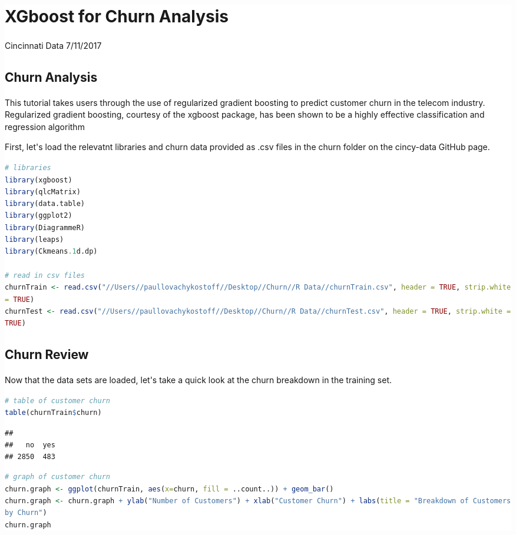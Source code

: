 XGboost for Churn Analysis
================
Cincinnati Data
7/11/2017

Churn Analysis
--------------

This tutorial takes users through the use of regularized gradient boosting to predict customer churn in the telecom industry. Regularized gradient boosting, courtesy of the xgboost package, has been shown to be a highly effective classification and regression algorithm

First, let's load the relevatnt libraries and churn data provided as .csv files in the churn folder on the cincy-data GitHub page.

``` r
# libraries
library(xgboost)
library(qlcMatrix)
library(data.table)
library(ggplot2)
library(DiagrammeR)
library(leaps)
library(Ckmeans.1d.dp)

# read in csv files
churnTrain <- read.csv("//Users//paullovachykostoff//Desktop//Churn//R Data//churnTrain.csv", header = TRUE, strip.white = TRUE)
churnTest <- read.csv("//Users//paullovachykostoff//Desktop//Churn//R Data//churnTest.csv", header = TRUE, strip.white = TRUE)
```

Churn Review
------------

Now that the data sets are loaded, let's take a quick look at the churn breakdown in the training set.

``` r
# table of customer churn
table(churnTrain$churn)
```

    ## 
    ##   no  yes 
    ## 2850  483

``` r
# graph of customer churn
churn.graph <- ggplot(churnTrain, aes(x=churn, fill = ..count..)) + geom_bar()
churn.graph <- churn.graph + ylab("Number of Customers") + xlab("Customer Churn") + labs(title = "Breakdown of Customers by Churn")
churn.graph
```

